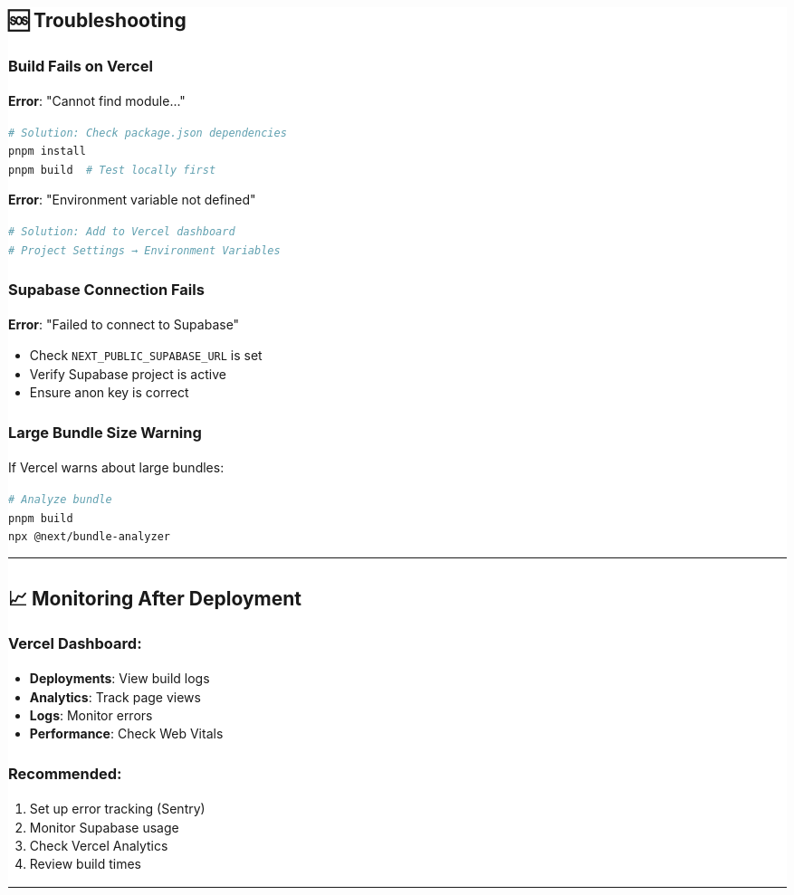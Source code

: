 
## 🆘 Troubleshooting

### Build Fails on Vercel

**Error**: "Cannot find module..."
```bash
# Solution: Check package.json dependencies
pnpm install
pnpm build  # Test locally first
```

**Error**: "Environment variable not defined"
```bash
# Solution: Add to Vercel dashboard
# Project Settings → Environment Variables
```

### Supabase Connection Fails

**Error**: "Failed to connect to Supabase"
- Check `NEXT_PUBLIC_SUPABASE_URL` is set
- Verify Supabase project is active
- Ensure anon key is correct

### Large Bundle Size Warning

If Vercel warns about large bundles:
```bash
# Analyze bundle
pnpm build
npx @next/bundle-analyzer
```

---

## 📈 Monitoring After Deployment

### Vercel Dashboard:
- **Deployments**: View build logs
- **Analytics**: Track page views
- **Logs**: Monitor errors
- **Performance**: Check Web Vitals

### Recommended:
1. Set up error tracking (Sentry)
2. Monitor Supabase usage
3. Check Vercel Analytics
4. Review build times

---
